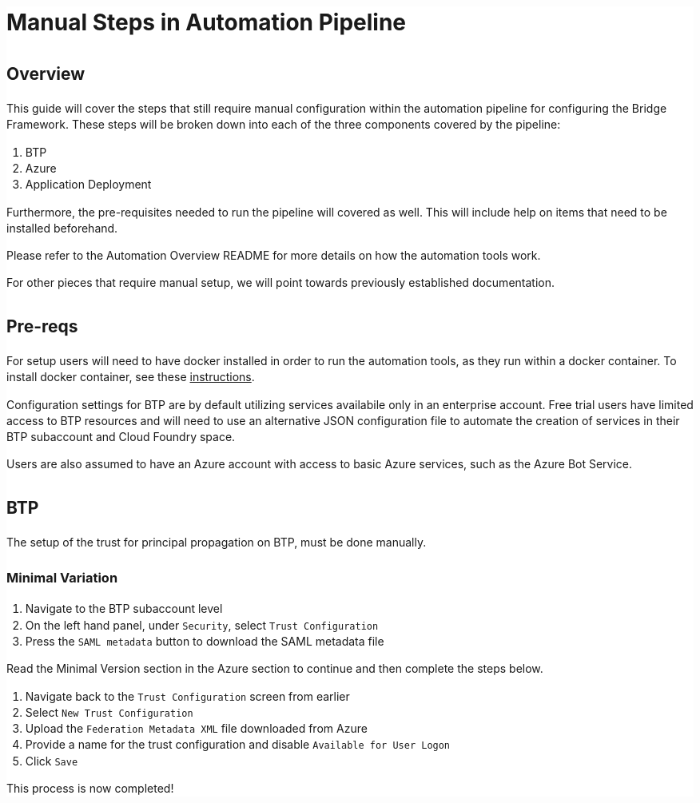 # Manual Steps in Automation Pipeline

## Overview

This guide will cover the steps that still require manual configuration within the automation pipeline for configuring the Bridge Framework. These steps will be broken down into each of the three components covered by the pipeline:
 1. BTP
 2. Azure
 3. Application Deployment 

Furthermore, the pre-requisites needed to run the pipeline will covered as well. This will include help on items that need to be installed beforehand.

Please refer to the Automation Overview README for more details on how the automation tools work.

For other pieces that require manual setup, we will point towards previously established documentation.

## Pre-reqs

For setup users will need to have docker installed in order to run the automation tools, as they run within a docker container. To install docker container, see these [instructions](https://docs.docker.com/engine/install/). 

Configuration settings for BTP are by default utilizing services availabile only in an enterprise account. Free trial users have limited access to BTP resources and will need to use an alternative JSON configuration file to automate the creation of services in their BTP subaccount and Cloud Foundry space.

Users are also assumed to have an Azure account with access to basic Azure services, such as the Azure Bot Service.

## BTP

The setup of the trust for principal propagation on BTP, must be done manually. 

### Minimal Variation

1. Navigate to the BTP subaccount level
2. On the left hand panel, under `Security`, select `Trust Configuration`
3. Press the `SAML metadata` button to download the SAML metadata file

Read the Minimal Version section in the Azure section to continue and then complete the steps below.

1. Navigate back to the `Trust Configuration` screen from earlier
2. Select `New Trust Configuration`
3. Upload the `Federation Metadata XML` file downloaded from Azure
4. Provide a name for the trust configuration and disable `Available for User Logon`
5. Click `Save`

This process is now completed!
